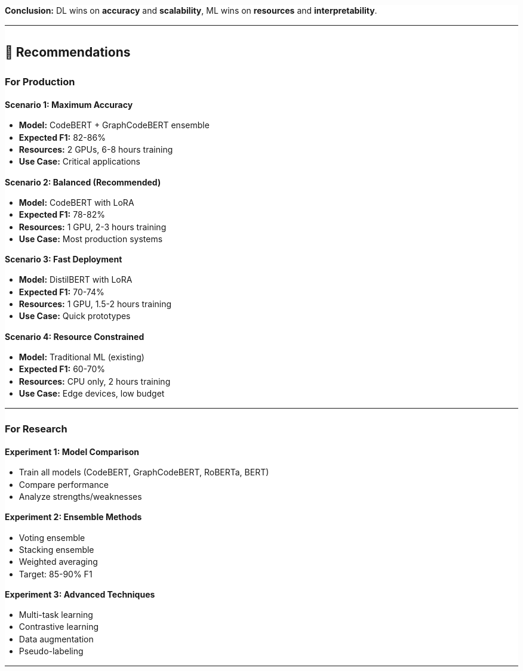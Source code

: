 **Conclusion:** DL wins on **accuracy** and **scalability**, ML wins on **resources** and **interpretability**.

---

## 🎯 Recommendations

### For Production

**Scenario 1: Maximum Accuracy**
- **Model:** CodeBERT + GraphCodeBERT ensemble
- **Expected F1:** 82-86%
- **Resources:** 2 GPUs, 6-8 hours training
- **Use Case:** Critical applications

**Scenario 2: Balanced (Recommended)**
- **Model:** CodeBERT with LoRA
- **Expected F1:** 78-82%
- **Resources:** 1 GPU, 2-3 hours training
- **Use Case:** Most production systems

**Scenario 3: Fast Deployment**
- **Model:** DistilBERT with LoRA
- **Expected F1:** 70-74%
- **Resources:** 1 GPU, 1.5-2 hours training
- **Use Case:** Quick prototypes

**Scenario 4: Resource Constrained**
- **Model:** Traditional ML (existing)
- **Expected F1:** 60-70%
- **Resources:** CPU only, 2 hours training
- **Use Case:** Edge devices, low budget

---

### For Research

**Experiment 1: Model Comparison**
- Train all models (CodeBERT, GraphCodeBERT, RoBERTa, BERT)
- Compare performance
- Analyze strengths/weaknesses

**Experiment 2: Ensemble Methods**
- Voting ensemble
- Stacking ensemble
- Weighted averaging
- Target: 85-90% F1

**Experiment 3: Advanced Techniques**
- Multi-task learning
- Contrastive learning
- Data augmentation
- Pseudo-labeling

---